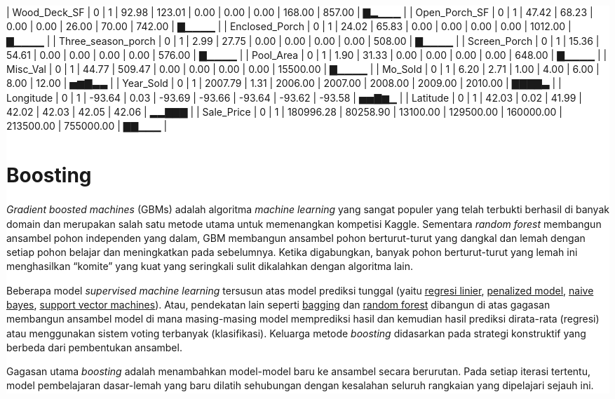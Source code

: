 | Wood\_Deck\_SF       |          0 |              1 |     92.98 |   123.01 |     0.00 |      0.00 |      0.00 |    168.00 |    857.00 | ▇▂▁▁▁ |
| Open\_Porch\_SF      |          0 |              1 |     47.42 |    68.23 |     0.00 |      0.00 |     26.00 |     70.00 |    742.00 | ▇▁▁▁▁ |
| Enclosed\_Porch      |          0 |              1 |     24.02 |    65.83 |     0.00 |      0.00 |      0.00 |      0.00 |   1012.00 | ▇▁▁▁▁ |
| Three\_season\_porch |          0 |              1 |      2.99 |    27.75 |     0.00 |      0.00 |      0.00 |      0.00 |    508.00 | ▇▁▁▁▁ |
| Screen\_Porch        |          0 |              1 |     15.36 |    54.61 |     0.00 |      0.00 |      0.00 |      0.00 |    576.00 | ▇▁▁▁▁ |
| Pool\_Area           |          0 |              1 |      1.90 |    31.33 |     0.00 |      0.00 |      0.00 |      0.00 |    648.00 | ▇▁▁▁▁ |
| Misc\_Val            |          0 |              1 |     44.77 |   509.47 |     0.00 |      0.00 |      0.00 |      0.00 |  15500.00 | ▇▁▁▁▁ |
| Mo\_Sold             |          0 |              1 |      6.20 |     2.71 |     1.00 |      4.00 |      6.00 |      8.00 |     12.00 | ▅▆▇▃▃ |
| Year\_Sold           |          0 |              1 |   2007.79 |     1.31 |  2006.00 |   2007.00 |   2008.00 |   2009.00 |   2010.00 | ▇▇▇▇▃ |
| Longitude            |          0 |              1 |   \-93.64 |     0.03 |  \-93.69 |   \-93.66 |   \-93.64 |   \-93.62 |   \-93.58 | ▅▅▇▆▁ |
| Latitude             |          0 |              1 |     42.03 |     0.02 |    41.99 |     42.02 |     42.03 |     42.05 |     42.06 | ▂▂▇▇▇ |
| Sale\_Price          |          0 |              1 | 180996.28 | 80258.90 | 13100.00 | 129500.00 | 160000.00 | 213500.00 | 755000.00 | ▇▇▁▁▁ |

# Boosting

*Gradient boosted machines* (GBMs) adalah algoritma *machine learning*
yang sangat populer yang telah terbukti berhasil di banyak domain dan
merupakan salah satu metode utama untuk memenangkan kompetisi Kaggle.
Sementara *random forest* membangun ansambel pohon independen yang
dalam, GBM membangun ansambel pohon berturut-turut yang dangkal dan
lemah dengan setiap pohon belajar dan meningkatkan pada sebelumnya.
Ketika digabungkan, banyak pohon berturut-turut yang lemah ini
menghasilkan “komite” yang kuat yang seringkali sulit dikalahkan dengan
algoritma lain.

Beberapa model *supervised machine learning* tersusun atas model
prediksi tunggal (yaitu [regresi
linier](http://uc-r.github.io/linear_regression), [penalized
model](http://uc-r.github.io/regularized_regression), [naive
bayes](http://uc-r.github.io/naive_bayes), [support vector
machines](http://uc-r.github.io/svm)). Atau, pendekatan lain seperti
[bagging](http://uc-r.github.io/regression_trees) dan [random
forest](http://uc-r.github.io/random_forests) dibangun di atas gagasan
membangun ansambel model di mana masing-masing model memprediksi hasil
dan kemudian hasil prediksi dirata-rata (regresi) atau menggunakan
sistem voting terbanyak (klasifikasi). Keluarga metode *boosting*
didasarkan pada strategi konstruktif yang berbeda dari pembentukan
ansambel.

Gagasan utama *boosting* adalah menambahkan model-model baru ke ansambel
secara berurutan. Pada setiap iterasi tertentu, model pembelajaran
dasar-lemah yang baru dilatih sehubungan dengan kesalahan seluruh
rangkaian yang dipelajari sejauh ini.
